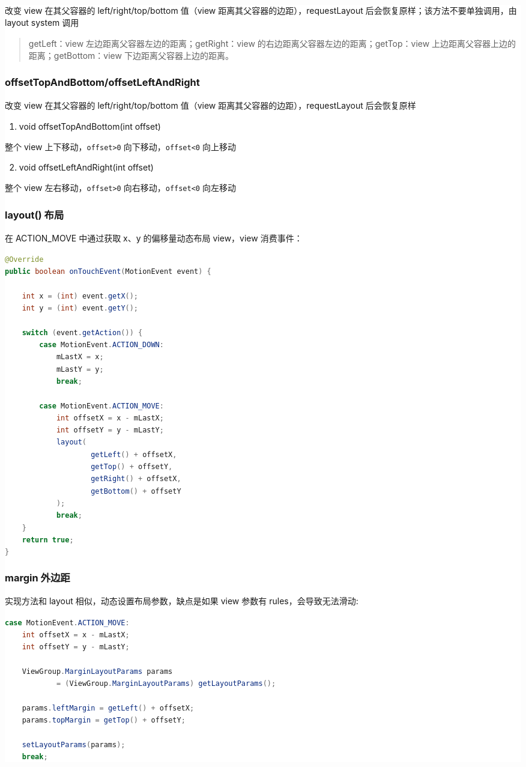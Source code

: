改变 view 在其父容器的 left/right/top/bottom 值（view 距离其父容器的边距），requestLayout 后会恢复原样；该方法不要单独调用，由 layout system 调用

> getLeft：view 左边距离父容器左边的距离；getRight：view 的右边距离父容器左边的距离；getTop：view 上边距离父容器上边的距离；getBottom：view 下边距离父容器上边的距离。

### offsetTopAndBottom/offsetLeftAndRight

改变 view 在其父容器的 left/right/top/bottom 值（view 距离其父容器的边距），requestLayout 后会恢复原样

1. void offsetTopAndBottom(int offset)

整个 view 上下移动，`offset>0` 向下移动，`offset<0` 向上移动

2. void offsetLeftAndRight(int offset)

整个 view 左右移动，`offset>0` 向右移动，`offset<0` 向左移动

### layout() 布局

在 ACTION_MOVE 中通过获取 x、y 的偏移量动态布局 view，view 消费事件：

```java
@Override
public boolean onTouchEvent(MotionEvent event) {

    int x = (int) event.getX();
    int y = (int) event.getY();

    switch (event.getAction()) {
        case MotionEvent.ACTION_DOWN:
            mLastX = x;
            mLastY = y;
            break;

        case MotionEvent.ACTION_MOVE:
            int offsetX = x - mLastX;
            int offsetY = y - mLastY;
            layout(
                    getLeft() + offsetX,
                    getTop() + offsetY,
                    getRight() + offsetX,
                    getBottom() + offsetY
            );
            break;
    }
    return true;
}
```

### margin 外边距

实现方法和 layout 相似，动态设置布局参数，缺点是如果 view 参数有 rules，会导致无法滑动:

```java
case MotionEvent.ACTION_MOVE:
    int offsetX = x - mLastX;
    int offsetY = y - mLastY;

    ViewGroup.MarginLayoutParams params
            = (ViewGroup.MarginLayoutParams) getLayoutParams();

    params.leftMargin = getLeft() + offsetX;
    params.topMargin = getTop() + offsetY;

    setLayoutParams(params);
    break;
```
